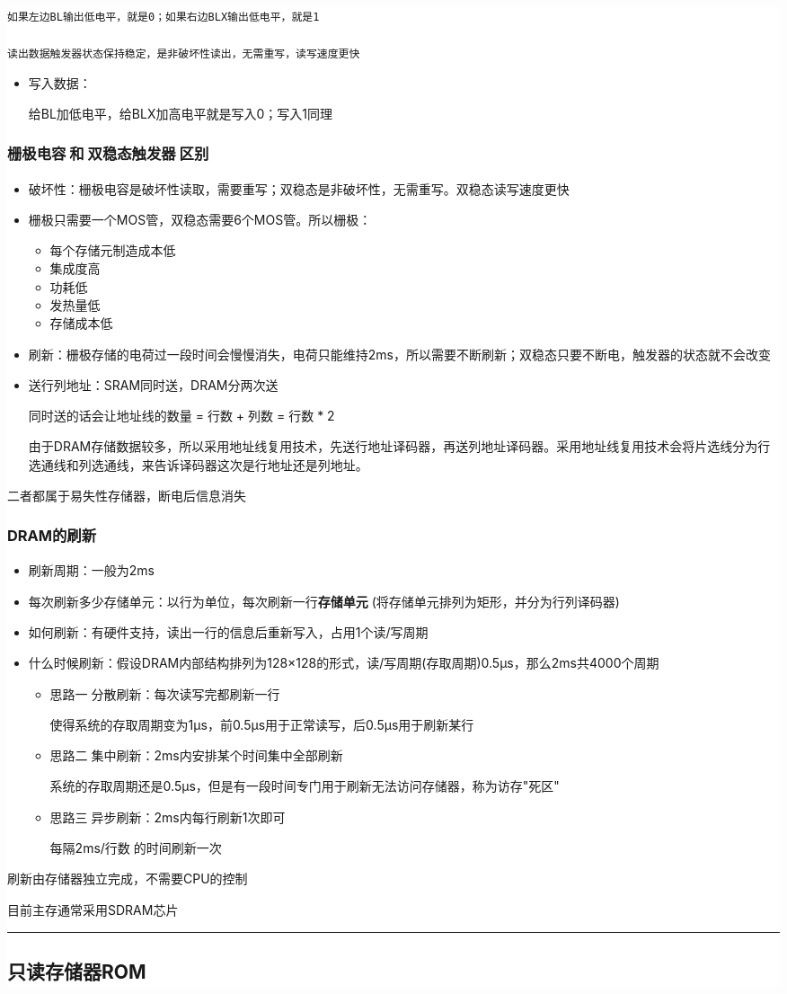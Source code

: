     如果左边BL输出低电平，就是0；如果右边BLX输出低电平，就是1

    读出数据触发器状态保持稳定，是非破坏性读出，无需重写，读写速度更快

- 写入数据：

    给BL加低电平，给BLX加高电平就是写入0；写入1同理

### 栅极电容 和 双稳态触发器 区别

- 破坏性：栅极电容是破坏性读取，需要重写；双稳态是非破坏性，无需重写。双稳态读写速度更快

- 栅极只需要一个MOS管，双稳态需要6个MOS管。所以栅极：

    - 每个存储元制造成本低
    - 集成度高
    - 功耗低
    - 发热量低
    - 存储成本低

- 刷新：栅极存储的电荷过一段时间会慢慢消失，电荷只能维持2ms，所以需要不断刷新；双稳态只要不断电，触发器的状态就不会改变

- 送行列地址：SRAM同时送，DRAM分两次送

    同时送的话会让地址线的数量 = 行数 + 列数 = 行数 * 2

    由于DRAM存储数据较多，所以采用地址线复用技术，先送行地址译码器，再送列地址译码器。采用地址线复用技术会将片选线分为行选通线和列选通线，来告诉译码器这次是行地址还是列地址。

二者都属于易失性存储器，断电后信息消失

### DRAM的刷新

- 刷新周期：一般为2ms

- 每次刷新多少存储单元：以行为单位，每次刷新一行**存储单元** (将存储单元排列为矩形，并分为行列译码器)


- 如何刷新：有硬件支持，读出一行的信息后重新写入，占用1个读/写周期

- 什么时候刷新：假设DRAM内部结构排列为128×128的形式，读/写周期(存取周期)0.5μs，那么2ms共4000个周期

    - 思路一 分散刷新：每次读写完都刷新一行

        使得系统的存取周期变为1μs，前0.5μs用于正常读写，后0.5μs用于刷新某行

    - 思路二 集中刷新：2ms内安排某个时间集中全部刷新

        系统的存取周期还是0.5μs，但是有一段时间专门用于刷新无法访问存储器，称为访存"死区"

    - 思路三 异步刷新：2ms内每行刷新1次即可

        每隔2ms/行数 的时间刷新一次

刷新由存储器独立完成，不需要CPU的控制

目前主存通常采用SDRAM芯片

***

## 只读存储器ROM
